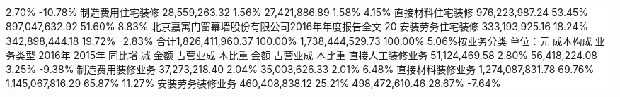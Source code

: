 2.70%
-10.78%
制造费用住宅装修
28,559,263.32
1.56%
27,421,886.89
1.58%
4.15%
直接材料住宅装修
976,223,987.24
53.45%
897,047,632.92
51.60%
8.83%
北京嘉寓门窗幕墙股份有限公司2016年年度报告全文
20
安装劳务住宅装修
333,193,925.16
18.24%
342,898,444.18
19.72%
-2.83%
合计1,826,411,960.37
100.00%
1,738,444,529.73
100.00%
5.06%按业务分类
单位：元
成本构成
业务类型
2016年
2015年
同比增
减
金额
占营业成
本比重
金额
占营业成
本比重
直接人工装修业务
51,124,469.58
2.80%
56,418,224.08
3.25%
-9.38%
制造费用装修业务
37,273,218.40
2.04%
35,003,626.33
2.01%
6.48%
直接材料装修业务
1,274,087,831.78
69.76%
1,145,067,816.29
65.87%
11.27%
安装劳务装修业务
460,408,838.12
25.21%
498,472,610.46
28.67%
-7.64%